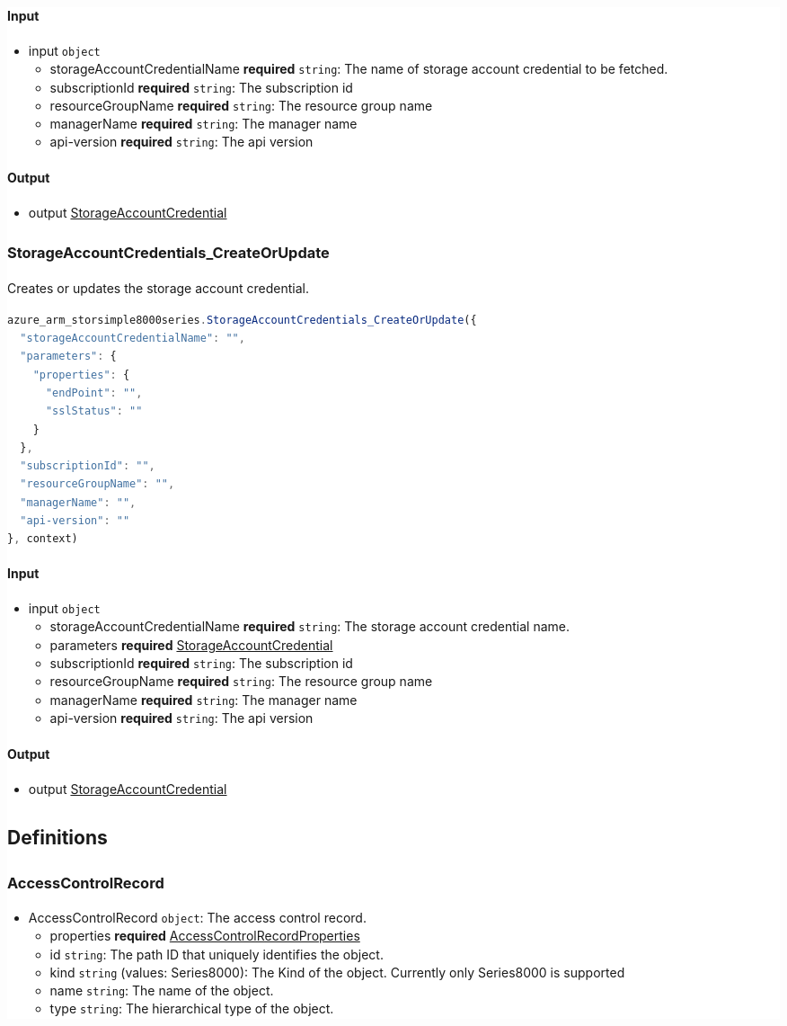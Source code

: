 #### Input
* input `object`
  * storageAccountCredentialName **required** `string`: The name of storage account credential to be fetched.
  * subscriptionId **required** `string`: The subscription id
  * resourceGroupName **required** `string`: The resource group name
  * managerName **required** `string`: The manager name
  * api-version **required** `string`: The api version

#### Output
* output [StorageAccountCredential](#storageaccountcredential)

### StorageAccountCredentials_CreateOrUpdate
Creates or updates the storage account credential.


```js
azure_arm_storsimple8000series.StorageAccountCredentials_CreateOrUpdate({
  "storageAccountCredentialName": "",
  "parameters": {
    "properties": {
      "endPoint": "",
      "sslStatus": ""
    }
  },
  "subscriptionId": "",
  "resourceGroupName": "",
  "managerName": "",
  "api-version": ""
}, context)
```

#### Input
* input `object`
  * storageAccountCredentialName **required** `string`: The storage account credential name.
  * parameters **required** [StorageAccountCredential](#storageaccountcredential)
  * subscriptionId **required** `string`: The subscription id
  * resourceGroupName **required** `string`: The resource group name
  * managerName **required** `string`: The manager name
  * api-version **required** `string`: The api version

#### Output
* output [StorageAccountCredential](#storageaccountcredential)



## Definitions

### AccessControlRecord
* AccessControlRecord `object`: The access control record.
  * properties **required** [AccessControlRecordProperties](#accesscontrolrecordproperties)
  * id `string`: The path ID that uniquely identifies the object.
  * kind `string` (values: Series8000): The Kind of the object. Currently only Series8000 is supported
  * name `string`: The name of the object.
  * type `string`: The hierarchical type of the object.

